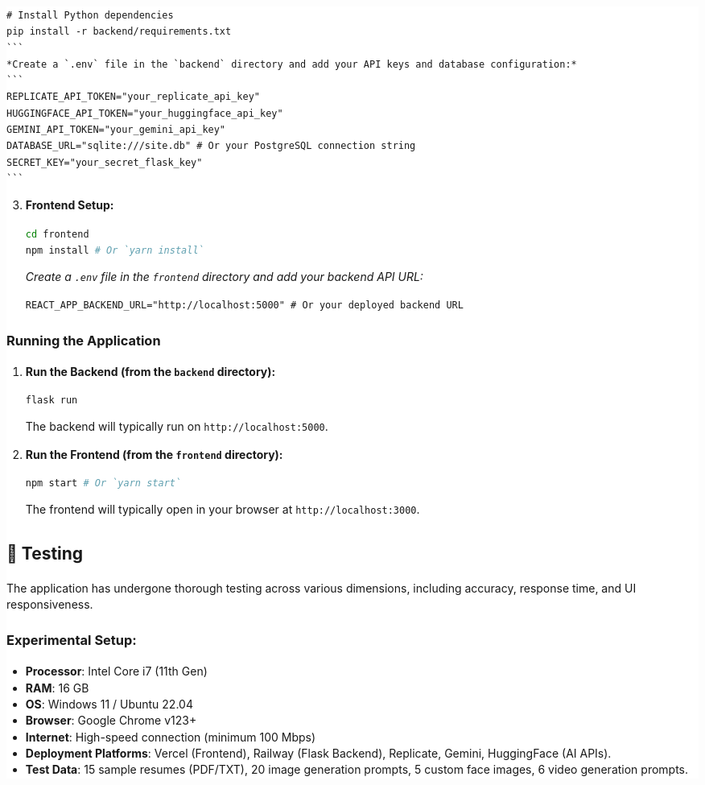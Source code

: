     # Install Python dependencies
    pip install -r backend/requirements.txt
    ```
    *Create a `.env` file in the `backend` directory and add your API keys and database configuration:*
    ```
    REPLICATE_API_TOKEN="your_replicate_api_key"
    HUGGINGFACE_API_TOKEN="your_huggingface_api_key"
    GEMINI_API_TOKEN="your_gemini_api_key"
    DATABASE_URL="sqlite:///site.db" # Or your PostgreSQL connection string
    SECRET_KEY="your_secret_flask_key"
    ```

3.  **Frontend Setup:**
    ```bash
    cd frontend
    npm install # Or `yarn install`
    ```
    *Create a `.env` file in the `frontend` directory and add your backend API URL:*
    ```
    REACT_APP_BACKEND_URL="http://localhost:5000" # Or your deployed backend URL
    ```

### Running the Application

1.  **Run the Backend (from the `backend` directory):**
    ```bash
    flask run
    ```
    The backend will typically run on `http://localhost:5000`.

2.  **Run the Frontend (from the `frontend` directory):**
    ```bash
    npm start # Or `yarn start`
    ```
    The frontend will typically open in your browser at `http://localhost:3000`.

## 🧪 Testing

The application has undergone thorough testing across various dimensions, including accuracy, response time, and UI responsiveness.

### Experimental Setup:
* **Processor**: Intel Core i7 (11th Gen)
* **RAM**: 16 GB
* **OS**: Windows 11 / Ubuntu 22.04
* **Browser**: Google Chrome v123+
* **Internet**: High-speed connection (minimum 100 Mbps)
* **Deployment Platforms**: Vercel (Frontend), Railway (Flask Backend), Replicate, Gemini, HuggingFace (AI APIs).
* **Test Data**: 15 sample resumes (PDF/TXT), 20 image generation prompts, 5 custom face images, 6 video generation prompts.
